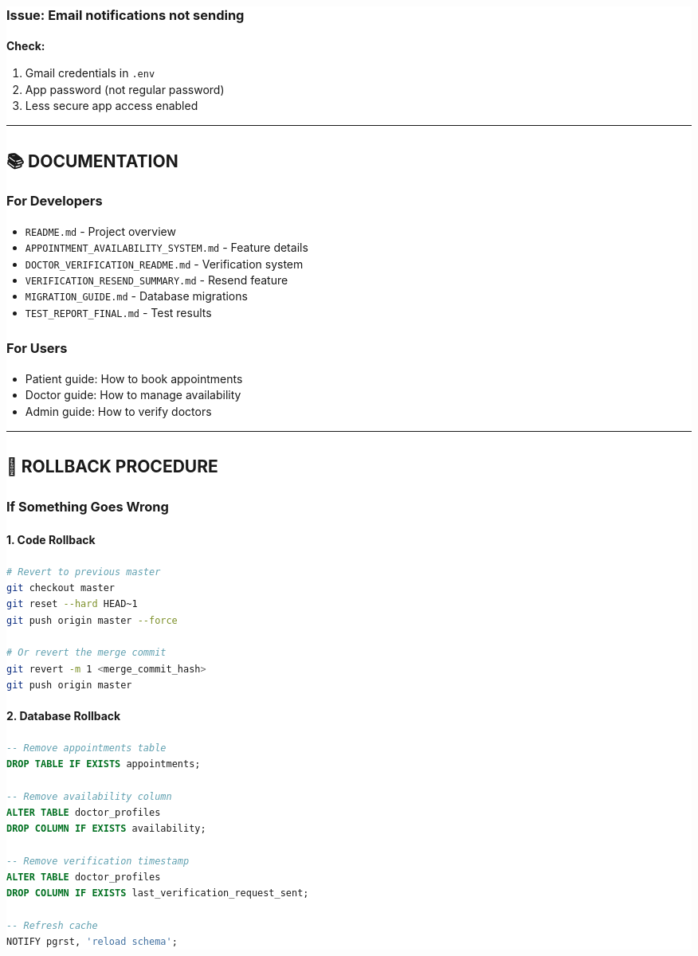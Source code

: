 ### Issue: Email notifications not sending
**Check:**
1. Gmail credentials in `.env`
2. App password (not regular password)
3. Less secure app access enabled

---

## 📚 DOCUMENTATION

### For Developers
- `README.md` - Project overview
- `APPOINTMENT_AVAILABILITY_SYSTEM.md` - Feature details
- `DOCTOR_VERIFICATION_README.md` - Verification system
- `VERIFICATION_RESEND_SUMMARY.md` - Resend feature
- `MIGRATION_GUIDE.md` - Database migrations
- `TEST_REPORT_FINAL.md` - Test results

### For Users
- Patient guide: How to book appointments
- Doctor guide: How to manage availability
- Admin guide: How to verify doctors

---

## 🔄 ROLLBACK PROCEDURE

### If Something Goes Wrong

#### 1. Code Rollback
```bash
# Revert to previous master
git checkout master
git reset --hard HEAD~1
git push origin master --force

# Or revert the merge commit
git revert -m 1 <merge_commit_hash>
git push origin master
```

#### 2. Database Rollback
```sql
-- Remove appointments table
DROP TABLE IF EXISTS appointments;

-- Remove availability column
ALTER TABLE doctor_profiles 
DROP COLUMN IF EXISTS availability;

-- Remove verification timestamp
ALTER TABLE doctor_profiles 
DROP COLUMN IF EXISTS last_verification_request_sent;

-- Refresh cache
NOTIFY pgrst, 'reload schema';
```
